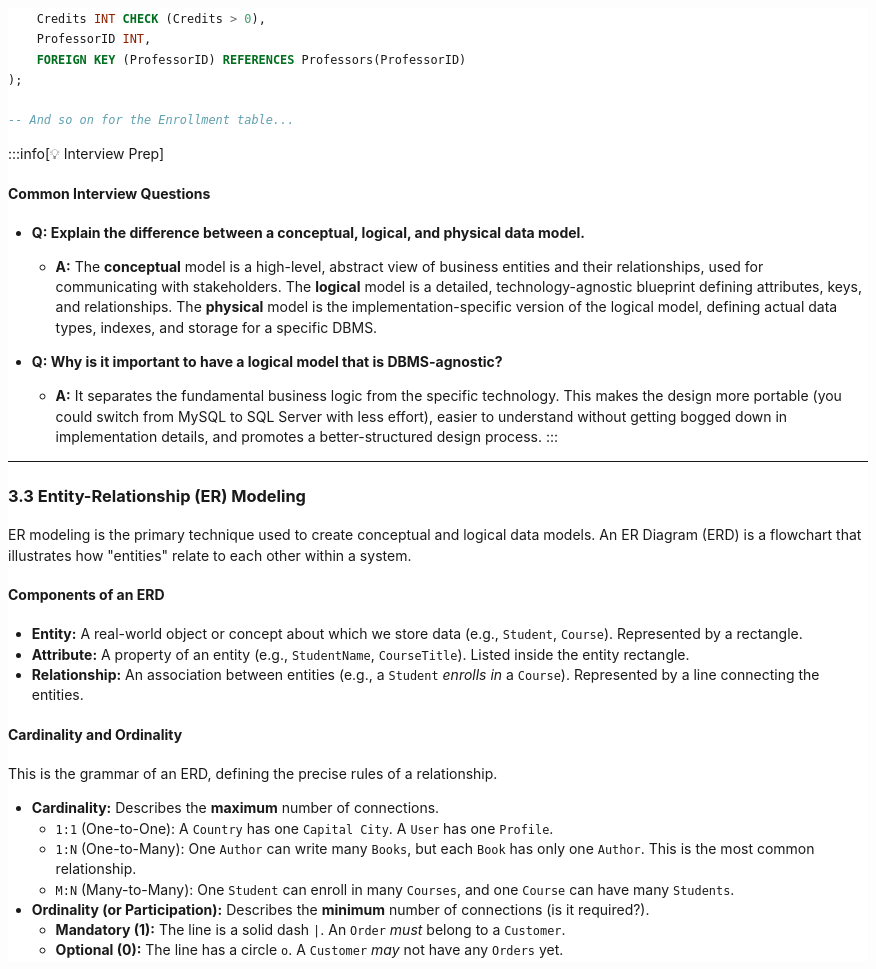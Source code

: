 ```sql
    Credits INT CHECK (Credits > 0),
    ProfessorID INT,
    FOREIGN KEY (ProfessorID) REFERENCES Professors(ProfessorID)
);

-- And so on for the Enrollment table...
```

:::info[💡 Interview Prep]

#### **Common Interview Questions**

  * **Q: Explain the difference between a conceptual, logical, and physical data model.**

      * **A:** The **conceptual** model is a high-level, abstract view of business entities and their relationships, used for communicating with stakeholders. The **logical** model is a detailed, technology-agnostic blueprint defining attributes, keys, and relationships. The **physical** model is the implementation-specific version of the logical model, defining actual data types, indexes, and storage for a specific DBMS.

  * **Q: Why is it important to have a logical model that is DBMS-agnostic?**

      * **A:** It separates the fundamental business logic from the specific technology. This makes the design more portable (you could switch from MySQL to SQL Server with less effort), easier to understand without getting bogged down in implementation details, and promotes a better-structured design process.
        :::

-----

### **3.3 Entity-Relationship (ER) Modeling**

ER modeling is the primary technique used to create conceptual and logical data models. An ER Diagram (ERD) is a flowchart that illustrates how "entities" relate to each other within a system.

#### **Components of an ERD**

  * **Entity:** A real-world object or concept about which we store data (e.g., `Student`, `Course`). Represented by a rectangle.
  * **Attribute:** A property of an entity (e.g., `StudentName`, `CourseTitle`). Listed inside the entity rectangle.
  * **Relationship:** An association between entities (e.g., a `Student` *enrolls in* a `Course`). Represented by a line connecting the entities.

#### **Cardinality and Ordinality**

This is the grammar of an ERD, defining the precise rules of a relationship.

  * **Cardinality:** Describes the **maximum** number of connections.
      * `1:1` (One-to-One): A `Country` has one `Capital City`. A `User` has one `Profile`.
      * `1:N` (One-to-Many): One `Author` can write many `Books`, but each `Book` has only one `Author`. This is the most common relationship.
      * `M:N` (Many-to-Many): One `Student` can enroll in many `Courses`, and one `Course` can have many `Students`.
  * **Ordinality (or Participation):** Describes the **minimum** number of connections (is it required?).
      * **Mandatory (1):** The line is a solid dash `|`. An `Order` *must* belong to a `Customer`.
      * **Optional (0):** The line has a circle `o`. A `Customer` *may* not have any `Orders` yet.
